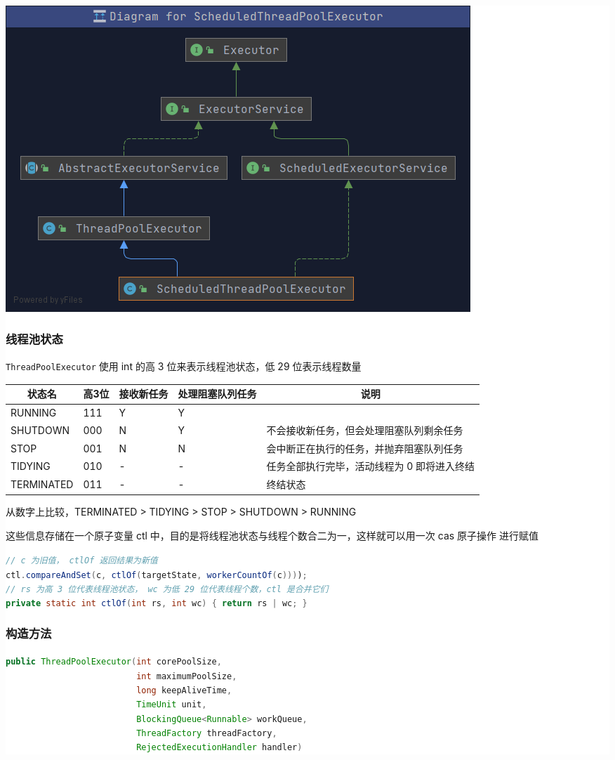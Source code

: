 <img src="juc/image-20210909115624307.png">

### 线程池状态

`ThreadPoolExecutor` 使用 int 的高 3 位来表示线程池状态，低 29 位表示线程数量

| 状态名     | 高3位 | 接收新任务 | 处理阻塞队列任务 | 说明                                        |
| ---------- | ----- | ---------- | ---------------- | ------------------------------------------- |
| RUNNING    | 111   | Y          | Y                |                                             |
| SHUTDOWN   | 000   | N          | Y                | 不会接收新任务，但会处理阻塞队列剩余任务    |
| STOP       | 001   | N          | N                | 会中断正在执行的任务，并抛弃阻塞队列任务    |
| TIDYING    | 010   | -          | -                | 任务全部执行完毕，活动线程为 0 即将进入终结 |
| TERMINATED | 011   | -          | -                | 终结状态                                    |

从数字上比较，TERMINATED > TIDYING > STOP > SHUTDOWN > RUNNING 

这些信息存储在一个原子变量 ctl 中，目的是将线程池状态与线程个数合二为一，这样就可以用一次 cas 原子操作 进行赋值

```java
// c 为旧值， ctlOf 返回结果为新值
ctl.compareAndSet(c, ctlOf(targetState, workerCountOf(c))));
// rs 为高 3 位代表线程池状态， wc 为低 29 位代表线程个数，ctl 是合并它们
private static int ctlOf(int rs, int wc) { return rs | wc; }
```

### 构造方法

```java
public ThreadPoolExecutor(int corePoolSize,
                          int maximumPoolSize,
                          long keepAliveTime,
                          TimeUnit unit,
                          BlockingQueue<Runnable> workQueue,
                          ThreadFactory threadFactory,
                          RejectedExecutionHandler handler) 
```
